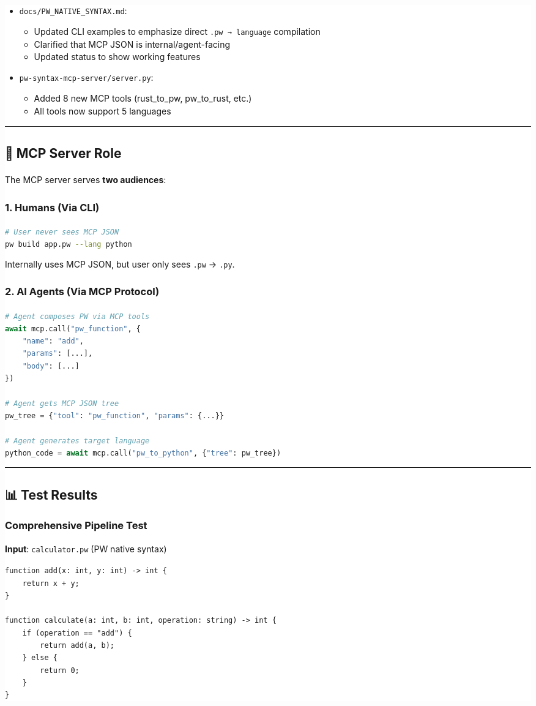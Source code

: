 - `docs/PW_NATIVE_SYNTAX.md`:
  - Updated CLI examples to emphasize direct `.pw → language` compilation
  - Clarified that MCP JSON is internal/agent-facing
  - Updated status to show working features

- `pw-syntax-mcp-server/server.py`:
  - Added 8 new MCP tools (rust_to_pw, pw_to_rust, etc.)
  - All tools now support 5 languages

---

## 🎯 MCP Server Role

The MCP server serves **two audiences**:

### 1. Humans (Via CLI)
```bash
# User never sees MCP JSON
pw build app.pw --lang python
```
Internally uses MCP JSON, but user only sees `.pw` → `.py`.

### 2. AI Agents (Via MCP Protocol)
```python
# Agent composes PW via MCP tools
await mcp.call("pw_function", {
    "name": "add",
    "params": [...],
    "body": [...]
})

# Agent gets MCP JSON tree
pw_tree = {"tool": "pw_function", "params": {...}}

# Agent generates target language
python_code = await mcp.call("pw_to_python", {"tree": pw_tree})
```

---

## 📊 Test Results

### Comprehensive Pipeline Test

**Input**: `calculator.pw` (PW native syntax)
```pw
function add(x: int, y: int) -> int {
    return x + y;
}

function calculate(a: int, b: int, operation: string) -> int {
    if (operation == "add") {
        return add(a, b);
    } else {
        return 0;
    }
}
```
